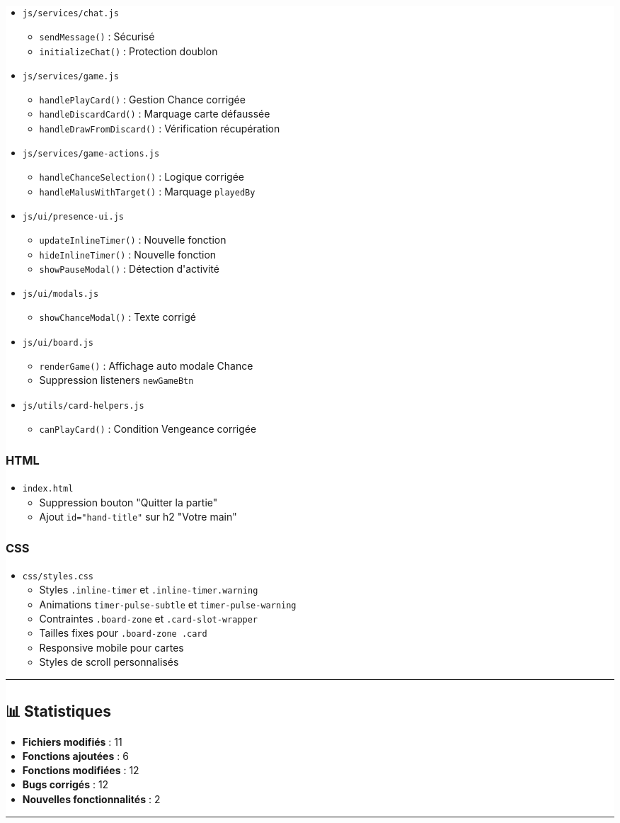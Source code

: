 - `js/services/chat.js`
  - `sendMessage()` : Sécurisé
  - `initializeChat()` : Protection doublon

- `js/services/game.js`
  - `handlePlayCard()` : Gestion Chance corrigée
  - `handleDiscardCard()` : Marquage carte défaussée
  - `handleDrawFromDiscard()` : Vérification récupération

- `js/services/game-actions.js`
  - `handleChanceSelection()` : Logique corrigée
  - `handleMalusWithTarget()` : Marquage `playedBy`

- `js/ui/presence-ui.js`
  - `updateInlineTimer()` : Nouvelle fonction
  - `hideInlineTimer()` : Nouvelle fonction
  - `showPauseModal()` : Détection d'activité

- `js/ui/modals.js`
  - `showChanceModal()` : Texte corrigé

- `js/ui/board.js`
  - `renderGame()` : Affichage auto modale Chance
  - Suppression listeners `newGameBtn`

- `js/utils/card-helpers.js`
  - `canPlayCard()` : Condition Vengeance corrigée

### HTML
- `index.html`
  - Suppression bouton "Quitter la partie"
  - Ajout `id="hand-title"` sur h2 "Votre main"

### CSS
- `css/styles.css`
  - Styles `.inline-timer` et `.inline-timer.warning`
  - Animations `timer-pulse-subtle` et `timer-pulse-warning`
  - Contraintes `.board-zone` et `.card-slot-wrapper`
  - Tailles fixes pour `.board-zone .card`
  - Responsive mobile pour cartes
  - Styles de scroll personnalisés

---

## 📊 Statistiques

- **Fichiers modifiés** : 11
- **Fonctions ajoutées** : 6
- **Fonctions modifiées** : 12
- **Bugs corrigés** : 12
- **Nouvelles fonctionnalités** : 2

---
